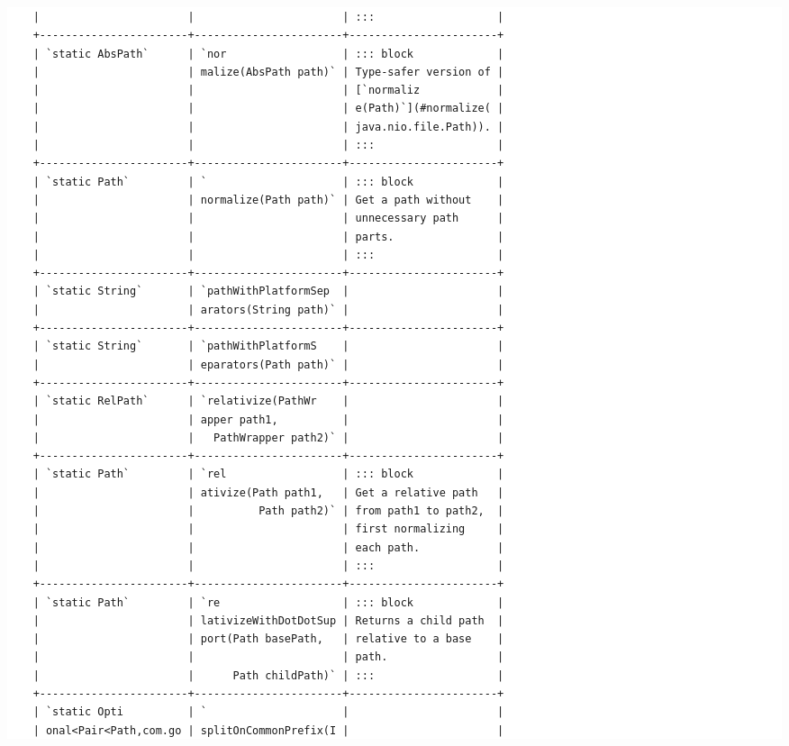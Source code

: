         |                       |                       | :::                   |
        +-----------------------+-----------------------+-----------------------+
        | `static AbsPath`      | `nor                  | ::: block             |
        |                       | malize​(AbsPath path)` | Type-safer version of |
        |                       |                       | [`normaliz            |
        |                       |                       | e(Path)`](#normalize( |
        |                       |                       | java.nio.file.Path)). |
        |                       |                       | :::                   |
        +-----------------------+-----------------------+-----------------------+
        | `static Path`         | `                     | ::: block             |
        |                       | normalize​(Path path)` | Get a path without    |
        |                       |                       | unnecessary path      |
        |                       |                       | parts.                |
        |                       |                       | :::                   |
        +-----------------------+-----------------------+-----------------------+
        | `static String`       | `pathWithPlatformSep  |                       |
        |                       | arators​(String path)` |                       |
        +-----------------------+-----------------------+-----------------------+
        | `static String`       | `pathWithPlatformS    |                       |
        |                       | eparators​(Path path)` |                       |
        +-----------------------+-----------------------+-----------------------+
        | `static RelPath`      | `relativize​(PathWr    |                       |
        |                       | apper path1,          |                       |
        |                       |   PathWrapper path2)` |                       |
        +-----------------------+-----------------------+-----------------------+
        | `static Path`         | `rel                  | ::: block             |
        |                       | ativize​(Path path1,   | Get a relative path   |
        |                       |          Path path2)` | from path1 to path2,  |
        |                       |                       | first normalizing     |
        |                       |                       | each path.            |
        |                       |                       | :::                   |
        +-----------------------+-----------------------+-----------------------+
        | `static Path`         | `re                   | ::: block             |
        |                       | lativizeWithDotDotSup | Returns a child path  |
        |                       | port​(Path basePath,   | relative to a base    |
        |                       |                       | path.                 |
        |                       |      Path childPath)` | :::                   |
        +-----------------------+-----------------------+-----------------------+
        | `static Opti          | `                     |                       |
        | onal<Pair<Path,​com.go | splitOnCommonPrefix​(I |                       |